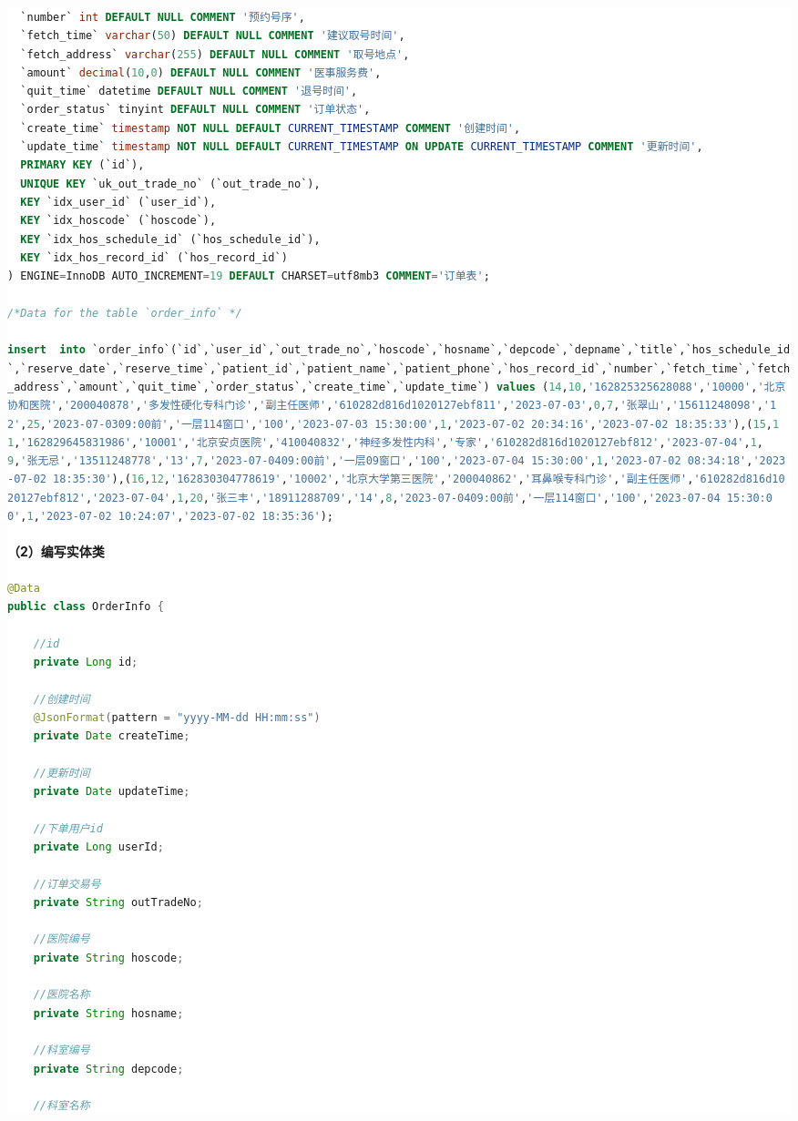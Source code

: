 ```sql
  `number` int DEFAULT NULL COMMENT '预约号序',
  `fetch_time` varchar(50) DEFAULT NULL COMMENT '建议取号时间',
  `fetch_address` varchar(255) DEFAULT NULL COMMENT '取号地点',
  `amount` decimal(10,0) DEFAULT NULL COMMENT '医事服务费',
  `quit_time` datetime DEFAULT NULL COMMENT '退号时间',
  `order_status` tinyint DEFAULT NULL COMMENT '订单状态',
  `create_time` timestamp NOT NULL DEFAULT CURRENT_TIMESTAMP COMMENT '创建时间',
  `update_time` timestamp NOT NULL DEFAULT CURRENT_TIMESTAMP ON UPDATE CURRENT_TIMESTAMP COMMENT '更新时间',
  PRIMARY KEY (`id`),
  UNIQUE KEY `uk_out_trade_no` (`out_trade_no`),
  KEY `idx_user_id` (`user_id`),
  KEY `idx_hoscode` (`hoscode`),
  KEY `idx_hos_schedule_id` (`hos_schedule_id`),
  KEY `idx_hos_record_id` (`hos_record_id`)
) ENGINE=InnoDB AUTO_INCREMENT=19 DEFAULT CHARSET=utf8mb3 COMMENT='订单表';

/*Data for the table `order_info` */

insert  into `order_info`(`id`,`user_id`,`out_trade_no`,`hoscode`,`hosname`,`depcode`,`depname`,`title`,`hos_schedule_id`,`reserve_date`,`reserve_time`,`patient_id`,`patient_name`,`patient_phone`,`hos_record_id`,`number`,`fetch_time`,`fetch_address`,`amount`,`quit_time`,`order_status`,`create_time`,`update_time`) values (14,10,'162825325628088','10000','北京协和医院','200040878','多发性硬化专科门诊','副主任医师','610282d816d1020127ebf811','2023-07-03',0,7,'张翠山','15611248098','12',25,'2023-07-0309:00前','一层114窗口','100','2023-07-03 15:30:00',1,'2023-07-02 20:34:16','2023-07-02 18:35:33'),(15,11,'162829645831986','10001','北京安贞医院','410040832','神经多发性内科','专家','610282d816d1020127ebf812','2023-07-04',1,9,'张无忌','13511248778','13',7,'2023-07-0409:00前','一层09窗口','100','2023-07-04 15:30:00',1,'2023-07-02 08:34:18','2023-07-02 18:35:30'),(16,12,'162830304778619','10002','北京大学第三医院','200040862','耳鼻喉专科门诊','副主任医师','610282d816d1020127ebf812','2023-07-04',1,20,'张三丰','18911288709','14',8,'2023-07-0409:00前','一层114窗口','100','2023-07-04 15:30:00',1,'2023-07-02 10:24:07','2023-07-02 18:35:36');
```

#### （2）编写实体类

```java
@Data
public class OrderInfo {

    //id
    private Long id;

    //创建时间
    @JsonFormat(pattern = "yyyy-MM-dd HH:mm:ss")
    private Date createTime;

    //更新时间
    private Date updateTime;
    
	//下单用户id
	private Long userId;

	//订单交易号
	private String outTradeNo;

	//医院编号
	private String hoscode;

	//医院名称
	private String hosname;

	//科室编号
	private String depcode;

	//科室名称
```